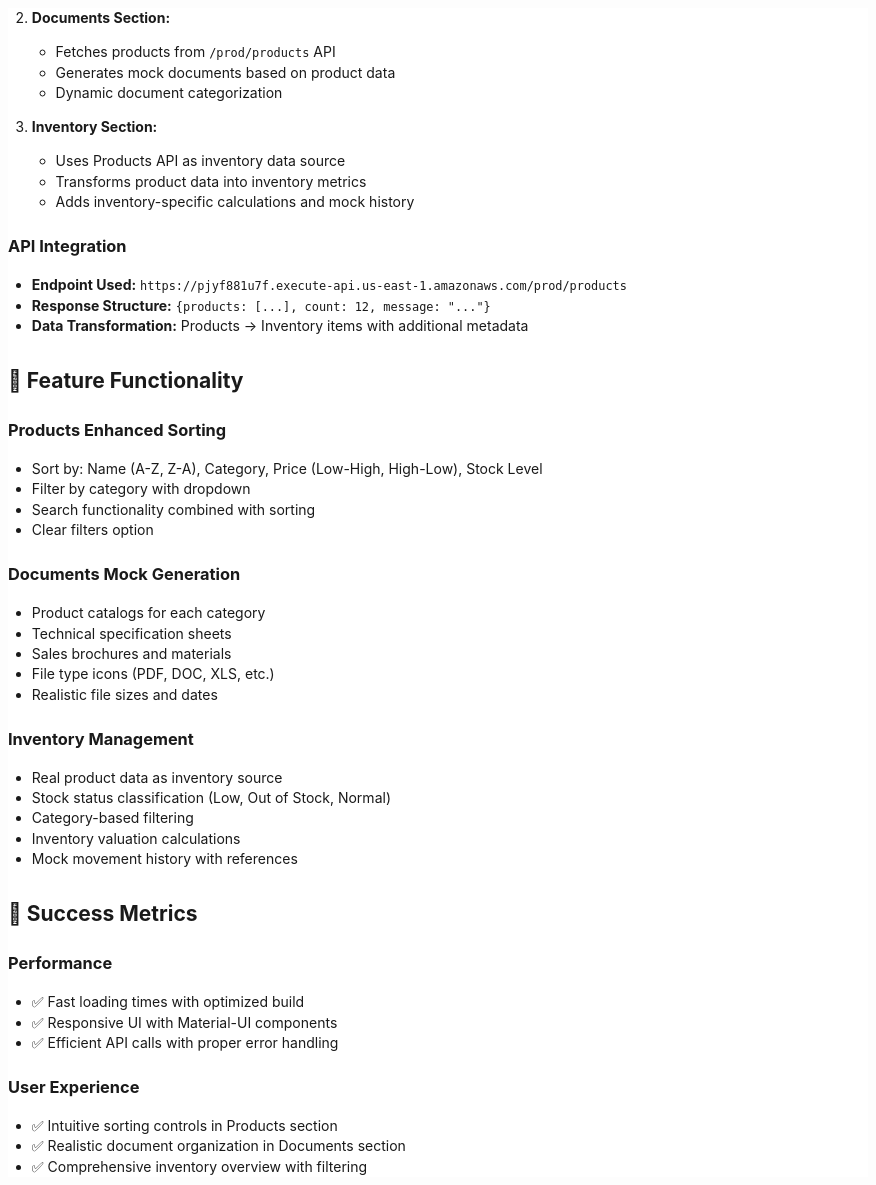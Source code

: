 2. **Documents Section:**
   - Fetches products from `/prod/products` API
   - Generates mock documents based on product data
   - Dynamic document categorization

3. **Inventory Section:**
   - Uses Products API as inventory data source
   - Transforms product data into inventory metrics
   - Adds inventory-specific calculations and mock history

### API Integration
- **Endpoint Used:** `https://pjyf881u7f.execute-api.us-east-1.amazonaws.com/prod/products`
- **Response Structure:** `{products: [...], count: 12, message: "..."}`
- **Data Transformation:** Products → Inventory items with additional metadata

## 🎯 Feature Functionality

### Products Enhanced Sorting
- Sort by: Name (A-Z, Z-A), Category, Price (Low-High, High-Low), Stock Level
- Filter by category with dropdown
- Search functionality combined with sorting
- Clear filters option

### Documents Mock Generation
- Product catalogs for each category
- Technical specification sheets
- Sales brochures and materials
- File type icons (PDF, DOC, XLS, etc.)
- Realistic file sizes and dates

### Inventory Management
- Real product data as inventory source
- Stock status classification (Low, Out of Stock, Normal)
- Category-based filtering
- Inventory valuation calculations
- Mock movement history with references

## 🌟 Success Metrics

### Performance
- ✅ Fast loading times with optimized build
- ✅ Responsive UI with Material-UI components
- ✅ Efficient API calls with proper error handling

### User Experience
- ✅ Intuitive sorting controls in Products section
- ✅ Realistic document organization in Documents section  
- ✅ Comprehensive inventory overview with filtering
